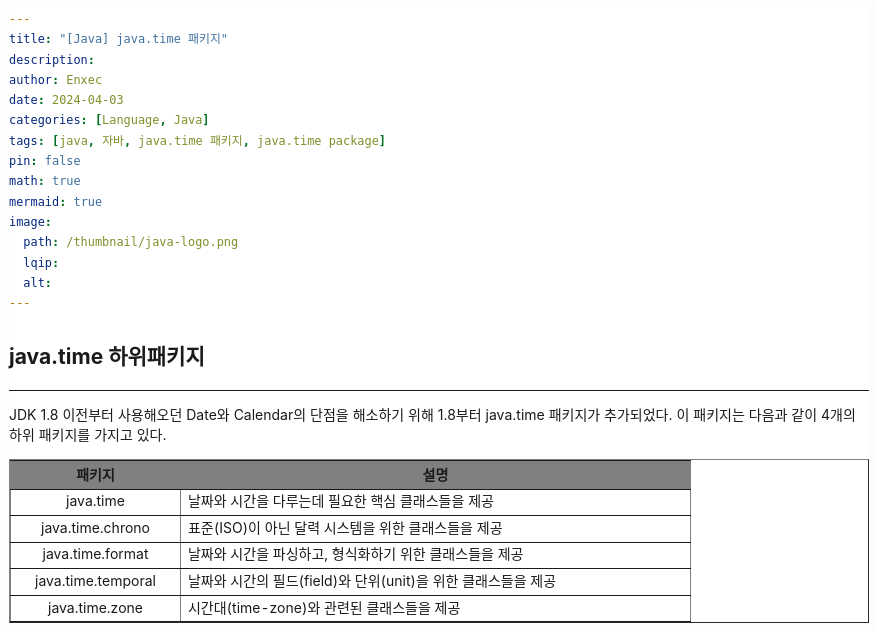 ```yaml
---
title: "[Java] java.time 패키지"
description: 
author: Enxec
date: 2024-04-03
categories: [Language, Java]
tags: [java, 자바, java.time 패키지, java.time package]
pin: false
math: true
mermaid: true
image:
  path: /thumbnail/java-logo.png
  lqip: 
  alt: 
---
```


## java.time 하위패키지
---
JDK 1.8 이전부터 사용해오던 Date와 Calendar의 단점을 해소하기 위해 1.8부터 java.time 패키지가 추가되었다.
이 패키지는 다음과 같이 4개의 하위 패키지를 가지고 있다.

<table border="1">
    <colgroup>
        <col style="width:20%">
        <col style="width:60%">
    </colgroup>
    <tr style="background-color:gray;">
        <th style="text-align:center;">패키지</th>
        <th style="text-align:center;">설명</th>
    </tr>
    <tr>
        <td style="text-align:center;">java.time</td>
        <td style="text-align:left;">
            날짜와 시간을 다루는데 필요한 핵심 클래스들을 제공
        </td>
    </tr>
    <tr>
        <td style="text-align:center;">java.time.chrono</td>
        <td style="text-align:left;">
            표준(ISO)이 아닌 달력 시스템을 위한 클래스들을 제공
        </td>
    </tr>
    <tr>
        <td style="text-align:center;">java.time.format</td>
        <td style="text-align:left;">날짜와 시간을 파싱하고, 형식화하기 위한 클래스들을 제공</td>
    </tr>
    <tr>
        <td style="text-align:center;">java.time.temporal</td>
        <td style="text-align:left;">
            날짜와 시간의 필드(field)와 단위(unit)을 위한 클래스들을 제공
        </td>
    </tr>
    <tr>
        <td style="text-align:center;">java.time.zone</td>
        <td style="text-align:left;">
            시간대(time-zone)와 관련된 클래스들을 제공
        </td>
    </tr>
</table>
